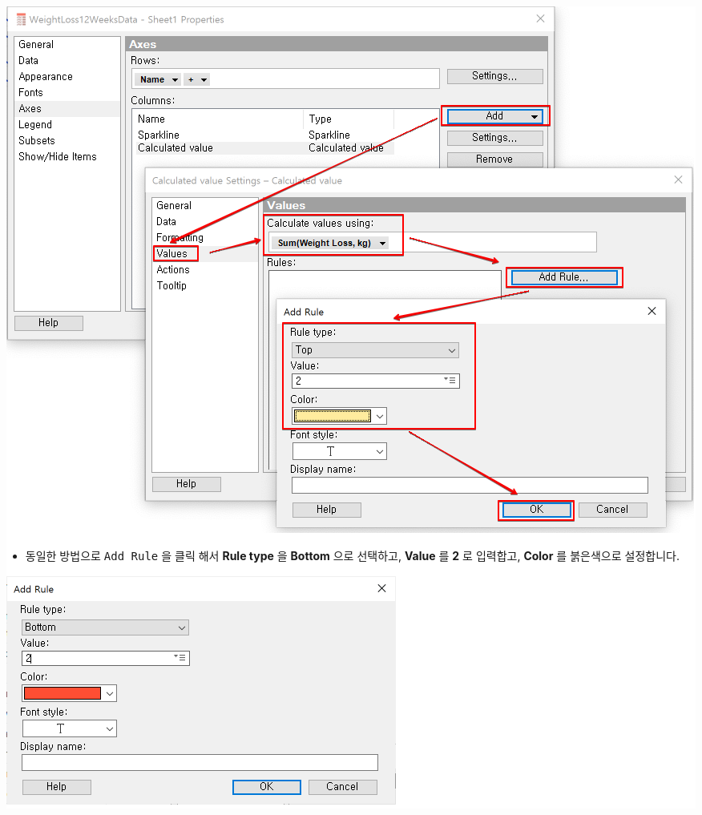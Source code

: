 ![](./img/sfUserGuide/image-20201221034615991.png)

- 동일한 방법으로 <kbd>Add Rule</kbd> 을 클릭 해서 **Rule type** 을 **Bottom** 으로 선택하고, **Value** 를 **2** 로 입력합고, **Color** 를 붉은색으로 설정합니다.

![](./img/sfUserGuide/image-20201221034834498.png)
